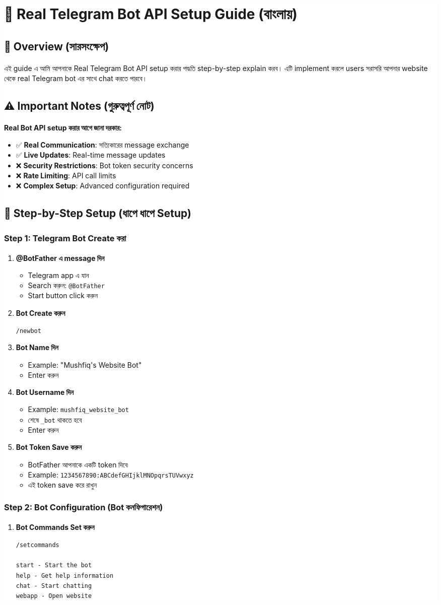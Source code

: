 # 🤖 Real Telegram Bot API Setup Guide (বাংলায়)

## 🎯 Overview (সারসংক্ষেপ)

এই guide এ আমি আপনাকে Real Telegram Bot API setup করার পদ্ধতি step-by-step explain করব। এটি implement করলে users সরাসরি আপনার website থেকে real Telegram bot এর সাথে chat করতে পারবে।

## ⚠️ Important Notes (গুরুত্বপূর্ণ নোট)

**Real Bot API setup করার আগে জানা দরকার:**
- ✅ **Real Communication**: সত্যিকারের message exchange
- ✅ **Live Updates**: Real-time message updates
- ❌ **Security Restrictions**: Bot token security concerns
- ❌ **Rate Limiting**: API call limits
- ❌ **Complex Setup**: Advanced configuration required

## 🔧 Step-by-Step Setup (ধাপে ধাপে Setup)

### Step 1: Telegram Bot Create করা

1. **@BotFather এ message দিন**
   - Telegram app এ যান
   - Search করুন: `@BotFather`
   - Start button click করুন

2. **Bot Create করুন**
   ```
   /newbot
   ```

3. **Bot Name দিন**
   - Example: "Mushfiq's Website Bot"
   - Enter করুন

4. **Bot Username দিন**
   - Example: `mushfiq_website_bot`
   - শেষে `_bot` থাকতে হবে
   - Enter করুন

5. **Bot Token Save করুন**
   - BotFather আপনাকে একটি token দিবে
   - Example: `1234567890:ABCdefGHIjklMNOpqrsTUVwxyz`
   - এই token save করে রাখুন

### Step 2: Bot Configuration (Bot কনফিগারেশন)

1. **Bot Commands Set করুন**
   ```
   /setcommands
   
   start - Start the bot
   help - Get help information
   chat - Start chatting
   webapp - Open website
   ```
